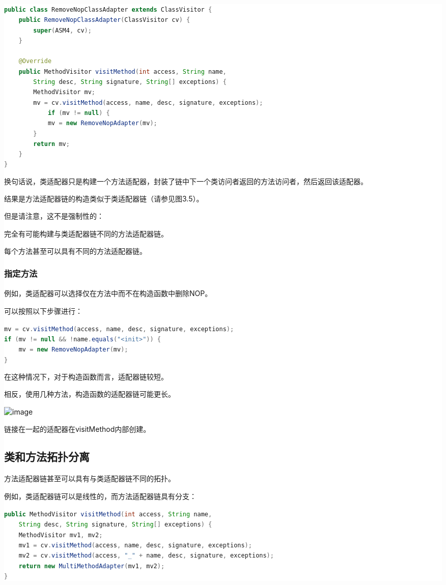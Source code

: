 ```java
public class RemoveNopClassAdapter extends ClassVisitor {
    public RemoveNopClassAdapter(ClassVisitor cv) {
        super(ASM4, cv);
    }

    @Override
    public MethodVisitor visitMethod(int access, String name,
        String desc, String signature, String[] exceptions) {
        MethodVisitor mv;
        mv = cv.visitMethod(access, name, desc, signature, exceptions);
            if (mv != null) {
            mv = new RemoveNopAdapter(mv);
        }
        return mv;
    }
}
```

换句话说，类适配器只是构建一个方法适配器，封装了链中下一个类访问者返回的方法访问者，然后返回该适配器。

结果是方法适配器链的构造类似于类适配器链（请参见图3.5）。

但是请注意，这不是强制性的：

完全有可能构建与类适配器链不同的方法适配器链。

每个方法甚至可以具有不同的方法适配器链。

### 指定方法

例如，类适配器可以选择仅在方法中而不在构造函数中删除NOP。

可以按照以下步骤进行：

```java
mv = cv.visitMethod(access, name, desc, signature, exceptions);
if (mv != null && !name.equals("<init>")) {
    mv = new RemoveNopAdapter(mv);
}
```

在这种情况下，对于构造函数而言，适配器链较短。

相反，使用几种方法，构造函数的适配器链可能更长。

![image](https://user-images.githubusercontent.com/18375710/70489837-c033e880-1b37-11ea-80ca-f2da03dd9f87.png)

链接在一起的适配器在visitMethod内部创建。

## 类和方法拓扑分离

方法适配器链甚至可以具有与类适配器链不同的拓扑。

例如，类适配器链可以是线性的，而方法适配器链具有分支：

```java
public MethodVisitor visitMethod(int access, String name,
    String desc, String signature, String[] exceptions) {
    MethodVisitor mv1, mv2;
    mv1 = cv.visitMethod(access, name, desc, signature, exceptions);
    mv2 = cv.visitMethod(access, "_" + name, desc, signature, exceptions);
    return new MultiMethodAdapter(mv1, mv2);
}
```

